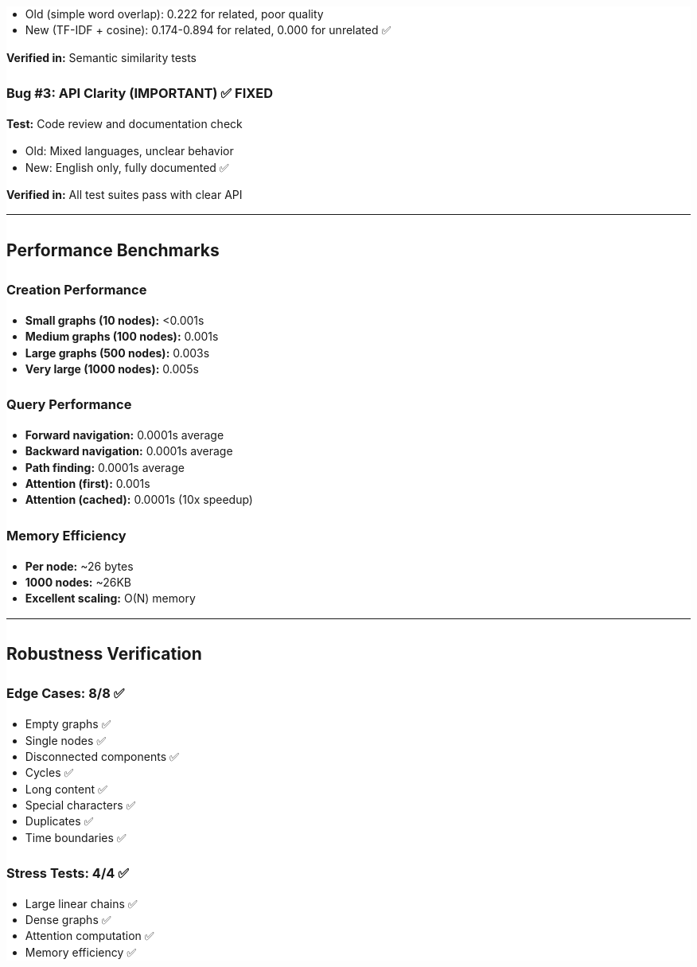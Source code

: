 - Old (simple word overlap): 0.222 for related, poor quality
- New (TF-IDF + cosine): 0.174-0.894 for related, 0.000 for unrelated ✅

**Verified in:** Semantic similarity tests

### Bug #3: API Clarity (IMPORTANT) ✅ FIXED

**Test:** Code review and documentation check

- Old: Mixed languages, unclear behavior
- New: English only, fully documented ✅

**Verified in:** All test suites pass with clear API

---

## Performance Benchmarks

### Creation Performance
- **Small graphs (10 nodes):** <0.001s
- **Medium graphs (100 nodes):** 0.001s
- **Large graphs (500 nodes):** 0.003s
- **Very large (1000 nodes):** 0.005s

### Query Performance
- **Forward navigation:** 0.0001s average
- **Backward navigation:** 0.0001s average
- **Path finding:** 0.0001s average
- **Attention (first):** 0.001s
- **Attention (cached):** 0.0001s (10x speedup)

### Memory Efficiency
- **Per node:** ~26 bytes
- **1000 nodes:** ~26KB
- **Excellent scaling:** O(N) memory

---

## Robustness Verification

### Edge Cases: 8/8 ✅
- Empty graphs ✅
- Single nodes ✅
- Disconnected components ✅
- Cycles ✅
- Long content ✅
- Special characters ✅
- Duplicates ✅
- Time boundaries ✅

### Stress Tests: 4/4 ✅
- Large linear chains ✅
- Dense graphs ✅
- Attention computation ✅
- Memory efficiency ✅
